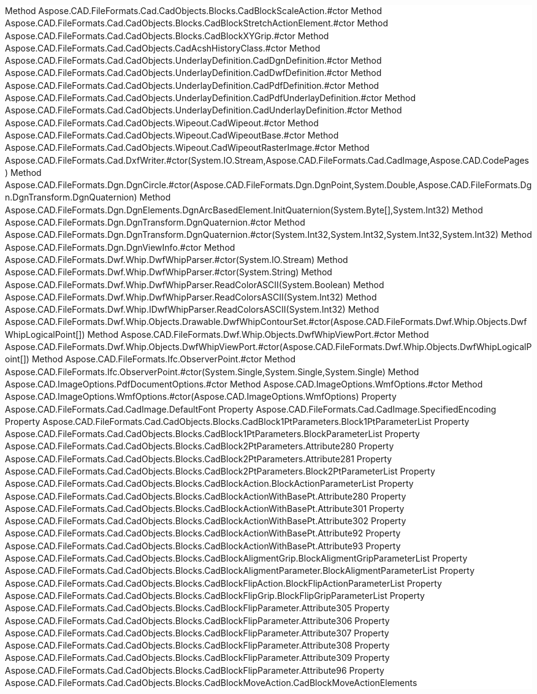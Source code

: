Method Aspose.CAD.FileFormats.Cad.CadObjects.Blocks.CadBlockScaleAction.#ctor
Method Aspose.CAD.FileFormats.Cad.CadObjects.Blocks.CadBlockStretchActionElement.#ctor
Method Aspose.CAD.FileFormats.Cad.CadObjects.Blocks.CadBlockXYGrip.#ctor
Method Aspose.CAD.FileFormats.Cad.CadObjects.CadAcshHistoryClass.#ctor
Method Aspose.CAD.FileFormats.Cad.CadObjects.UnderlayDefinition.CadDgnDefinition.#ctor
Method Aspose.CAD.FileFormats.Cad.CadObjects.UnderlayDefinition.CadDwfDefinition.#ctor
Method Aspose.CAD.FileFormats.Cad.CadObjects.UnderlayDefinition.CadPdfDefinition.#ctor
Method Aspose.CAD.FileFormats.Cad.CadObjects.UnderlayDefinition.CadPdfUnderlayDefinition.#ctor
Method Aspose.CAD.FileFormats.Cad.CadObjects.UnderlayDefinition.CadUnderlayDefinition.#ctor
Method Aspose.CAD.FileFormats.Cad.CadObjects.Wipeout.CadWipeout.#ctor
Method Aspose.CAD.FileFormats.Cad.CadObjects.Wipeout.CadWipeoutBase.#ctor
Method Aspose.CAD.FileFormats.Cad.CadObjects.Wipeout.CadWipeoutRasterImage.#ctor
Method Aspose.CAD.FileFormats.Cad.DxfWriter.#ctor(System.IO.Stream,Aspose.CAD.FileFormats.Cad.CadImage,Aspose.CAD.CodePages)
Method Aspose.CAD.FileFormats.Dgn.DgnCircle.#ctor(Aspose.CAD.FileFormats.Dgn.DgnPoint,System.Double,Aspose.CAD.FileFormats.Dgn.DgnTransform.DgnQuaternion)
Method Aspose.CAD.FileFormats.Dgn.DgnElements.DgnArcBasedElement.InitQuaternion(System.Byte[],System.Int32)
Method Aspose.CAD.FileFormats.Dgn.DgnTransform.DgnQuaternion.#ctor
Method Aspose.CAD.FileFormats.Dgn.DgnTransform.DgnQuaternion.#ctor(System.Int32,System.Int32,System.Int32,System.Int32)
Method Aspose.CAD.FileFormats.Dgn.DgnViewInfo.#ctor
Method Aspose.CAD.FileFormats.Dwf.Whip.DwfWhipParser.#ctor(System.IO.Stream)
Method Aspose.CAD.FileFormats.Dwf.Whip.DwfWhipParser.#ctor(System.String)
Method Aspose.CAD.FileFormats.Dwf.Whip.DwfWhipParser.ReadColorASCII(System.Boolean)
Method Aspose.CAD.FileFormats.Dwf.Whip.DwfWhipParser.ReadColorsASCII(System.Int32)
Method Aspose.CAD.FileFormats.Dwf.Whip.IDwfWhipParser.ReadColorsASCII(System.Int32)
Method Aspose.CAD.FileFormats.Dwf.Whip.Objects.Drawable.DwfWhipContourSet.#ctor(Aspose.CAD.FileFormats.Dwf.Whip.Objects.DwfWhipLogicalPoint[])
Method Aspose.CAD.FileFormats.Dwf.Whip.Objects.DwfWhipViewPort.#ctor
Method Aspose.CAD.FileFormats.Dwf.Whip.Objects.DwfWhipViewPort.#ctor(Aspose.CAD.FileFormats.Dwf.Whip.Objects.DwfWhipLogicalPoint[])
Method Aspose.CAD.FileFormats.Ifc.ObserverPoint.#ctor
Method Aspose.CAD.FileFormats.Ifc.ObserverPoint.#ctor(System.Single,System.Single,System.Single)
Method Aspose.CAD.ImageOptions.PdfDocumentOptions.#ctor
Method Aspose.CAD.ImageOptions.WmfOptions.#ctor
Method Aspose.CAD.ImageOptions.WmfOptions.#ctor(Aspose.CAD.ImageOptions.WmfOptions)
Property Aspose.CAD.FileFormats.Cad.CadImage.DefaultFont
Property Aspose.CAD.FileFormats.Cad.CadImage.SpecifiedEncoding
Property Aspose.CAD.FileFormats.Cad.CadObjects.Blocks.CadBlock1PtParameters.Block1PtParameterList
Property Aspose.CAD.FileFormats.Cad.CadObjects.Blocks.CadBlock1PtParameters.BlockParameterList
Property Aspose.CAD.FileFormats.Cad.CadObjects.Blocks.CadBlock2PtParameters.Attribute280
Property Aspose.CAD.FileFormats.Cad.CadObjects.Blocks.CadBlock2PtParameters.Attribute281
Property Aspose.CAD.FileFormats.Cad.CadObjects.Blocks.CadBlock2PtParameters.Block2PtParameterList
Property Aspose.CAD.FileFormats.Cad.CadObjects.Blocks.CadBlockAction.BlockActionParameterList
Property Aspose.CAD.FileFormats.Cad.CadObjects.Blocks.CadBlockActionWithBasePt.Attribute280
Property Aspose.CAD.FileFormats.Cad.CadObjects.Blocks.CadBlockActionWithBasePt.Attribute301
Property Aspose.CAD.FileFormats.Cad.CadObjects.Blocks.CadBlockActionWithBasePt.Attribute302
Property Aspose.CAD.FileFormats.Cad.CadObjects.Blocks.CadBlockActionWithBasePt.Attribute92
Property Aspose.CAD.FileFormats.Cad.CadObjects.Blocks.CadBlockActionWithBasePt.Attribute93
Property Aspose.CAD.FileFormats.Cad.CadObjects.Blocks.CadBlockAligmentGrip.BlockAligmentGripParameterList
Property Aspose.CAD.FileFormats.Cad.CadObjects.Blocks.CadBlockAligmentParameter.BlockAligmentParameterList
Property Aspose.CAD.FileFormats.Cad.CadObjects.Blocks.CadBlockFlipAction.BlockFlipActionParameterList
Property Aspose.CAD.FileFormats.Cad.CadObjects.Blocks.CadBlockFlipGrip.BlockFlipGripParameterList
Property Aspose.CAD.FileFormats.Cad.CadObjects.Blocks.CadBlockFlipParameter.Attribute305
Property Aspose.CAD.FileFormats.Cad.CadObjects.Blocks.CadBlockFlipParameter.Attribute306
Property Aspose.CAD.FileFormats.Cad.CadObjects.Blocks.CadBlockFlipParameter.Attribute307
Property Aspose.CAD.FileFormats.Cad.CadObjects.Blocks.CadBlockFlipParameter.Attribute308
Property Aspose.CAD.FileFormats.Cad.CadObjects.Blocks.CadBlockFlipParameter.Attribute309
Property Aspose.CAD.FileFormats.Cad.CadObjects.Blocks.CadBlockFlipParameter.Attribute96
Property Aspose.CAD.FileFormats.Cad.CadObjects.Blocks.CadBlockMoveAction.CadBlockMoveActionElements